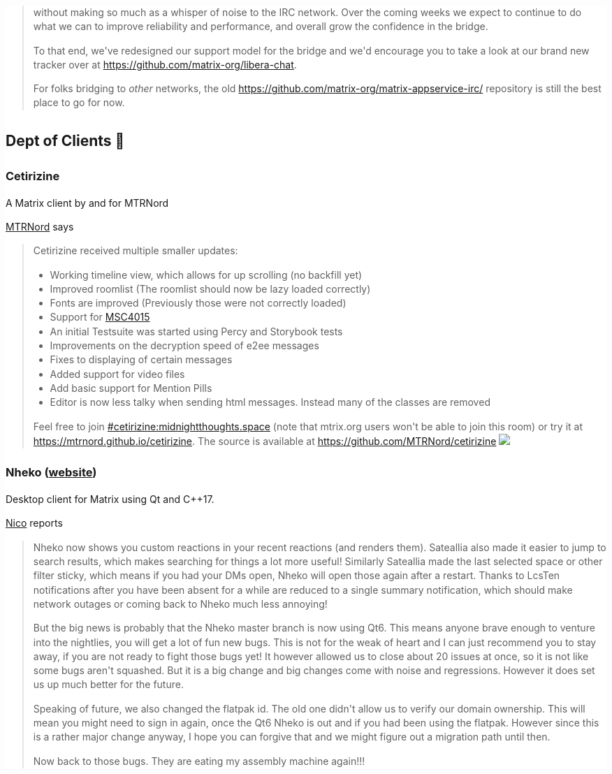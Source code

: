 > without making so much as a whisper of noise to the IRC network. Over the coming weeks we expect to continue to do what we can to improve reliability and performance,
> and overall grow the confidence in the bridge.
> 
> To that end, we've redesigned our support model for the bridge and we'd encourage you to take a look at our brand new tracker over at <https://github.com/matrix-org/libera-chat>.
> 
> For folks bridging to _other_ networks, the old <https://github.com/matrix-org/matrix-appservice-irc/> repository is still the best place to go for now.

## Dept of Clients 📱

### Cetirizine

A Matrix client by and for MTRNord

[MTRNord](https://matrix.to/#/@mtrnord:midnightthoughts.space) says

> Cetirizine received multiple smaller updates:
> 
> * Working timeline view, which allows for up scrolling (no backfill yet)
> * Improved roomlist (The roomlist should now be lazy loaded correctly)
> * Fonts are improved (Previously those were not correctly loaded)
> * Support for [MSC4015](https://github.com/matrix-org/matrix-spec-proposals/pull/4015/)
> * An initial Testsuite was started using Percy and Storybook tests
> * Improvements on the decryption speed of e2ee messages
> * Fixes to displaying of certain messages
> * Added support for video files
> * Add basic support for Mention Pills
> * Editor is now less talky when sending html messages. Instead many of the classes are removed
> 
> Feel free to join [#cetirizine:midnightthoughts.space](https://matrix.to/#/#cetirizine:midnightthoughts.space)  (note that mtrix.org users won't be able to join this room) or try it at <https://mtrnord.github.io/cetirizine>. The source is available at <https://github.com/MTRNord/cetirizine>
> ![](/blog/img/f8f8b647ed86a71da5f1757d0e92dc9434dc5cd9.png)

### Nheko ([website](https://nheko-reborn.github.io))

Desktop client for Matrix using Qt and C++17.

[Nico](https://matrix.to/#/@deepbluev7:neko.dev) reports

> Nheko now shows you custom reactions in your recent reactions (and renders them). Sateallia also made it easier to jump to search results, which makes searching for things a lot more useful! Similarly Sateallia made the last selected space or other filter sticky, which means if you had your DMs open, Nheko will open those again after a restart. Thanks to LcsTen notifications after you have been absent for a while are reduced to a single summary notification, which should make network outages or coming back to Nheko much less annoying!
> 
> But the big news is probably that the Nheko master branch is now using Qt6. This means anyone brave enough to venture into the nightlies, you will get a lot of fun new bugs. This is not for the weak of heart and I can just recommend you to stay away, if you are not ready to fight those bugs yet! It however allowed us to close about 20 issues at once, so it is not like some bugs aren't squashed. But it is a big change and big changes come with noise and regressions. However it does set us up much better for the future.
> 
> Speaking of future, we also changed the flatpak id. The old one didn't allow us to verify our domain ownership. This will mean you might need to sign in again, once the Qt6 Nheko is out and if you had been using the flatpak. However since this is a rather major change anyway, I hope you can forgive that and we might figure out a migration path until then.
> 
> Now back to those bugs. They are eating my assembly machine again!!!
